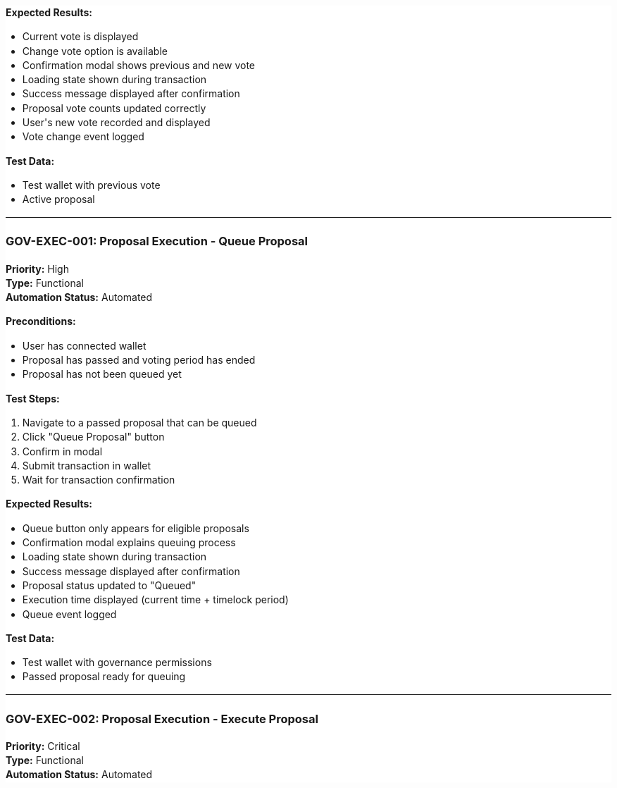 **Expected Results:**
- Current vote is displayed
- Change vote option is available
- Confirmation modal shows previous and new vote
- Loading state shown during transaction
- Success message displayed after confirmation
- Proposal vote counts updated correctly
- User's new vote recorded and displayed
- Vote change event logged

**Test Data:**
- Test wallet with previous vote
- Active proposal

---

### GOV-EXEC-001: Proposal Execution - Queue Proposal

**Priority:** High  
**Type:** Functional  
**Automation Status:** Automated

**Preconditions:**
- User has connected wallet
- Proposal has passed and voting period has ended
- Proposal has not been queued yet

**Test Steps:**
1. Navigate to a passed proposal that can be queued
2. Click "Queue Proposal" button
3. Confirm in modal
4. Submit transaction in wallet
5. Wait for transaction confirmation

**Expected Results:**
- Queue button only appears for eligible proposals
- Confirmation modal explains queuing process
- Loading state shown during transaction
- Success message displayed after confirmation
- Proposal status updated to "Queued"
- Execution time displayed (current time + timelock period)
- Queue event logged

**Test Data:**
- Test wallet with governance permissions
- Passed proposal ready for queuing

---

### GOV-EXEC-002: Proposal Execution - Execute Proposal

**Priority:** Critical  
**Type:** Functional  
**Automation Status:** Automated
